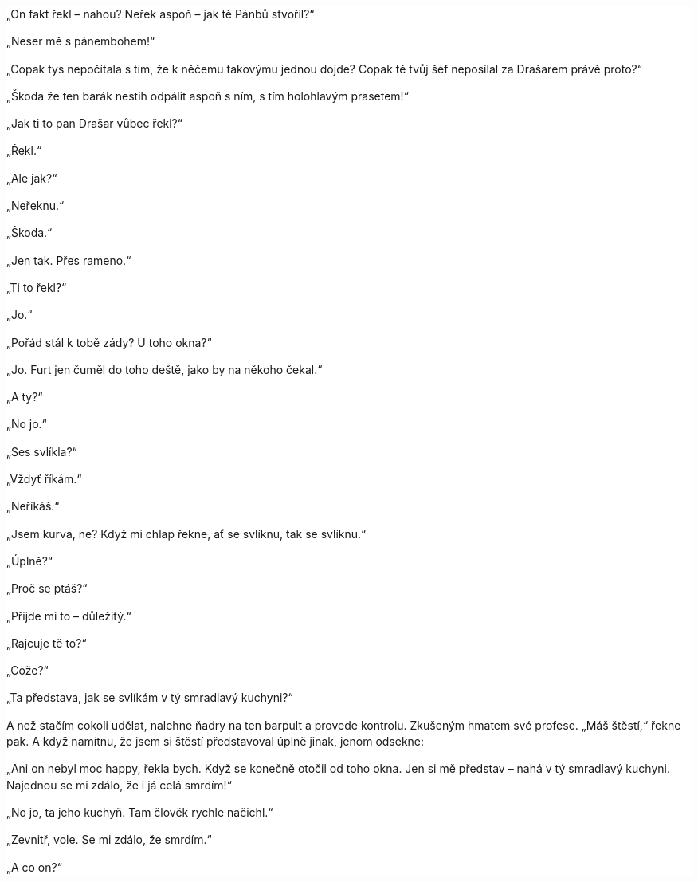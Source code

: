 „On fakt řekl – nahou? Neřek aspoň – jak tě Pánbů stvořil?“

„Neser mě s pánembohem!“

„Copak tys nepočítala s tím, že k něčemu takovýmu jednou dojde? Copak tě tvůj šéf neposílal za Drašarem právě proto?“

„Škoda že ten barák nestih odpálit aspoň s ním, s tím holohlavým prasetem!“

„Jak ti to pan Drašar vůbec řekl?“

„Řekl.“

„Ale jak?“

„Neřeknu.“

„Škoda.“

„Jen tak. Přes rameno.“

„Ti to řekl?“

„Jo.“

„Pořád stál k tobě zády? U toho okna?“

„Jo. Furt jen čuměl do toho deště, jako by na někoho čekal.“

„A ty?“

„No jo.“

„Ses svlíkla?“

„Vždyť říkám.“

„Neříkáš.“

„Jsem kurva, ne? Když mi chlap řekne, ať se svlíknu, tak se svlíknu.“

„Úplně?“

„Proč se ptáš?“

„Přijde mi to – důležitý.“

„Rajcuje tě to?“

„Cože?“

„Ta představa, jak se svlíkám v tý smradlavý kuchyni?“

A než stačím cokoli udělat, nalehne ňadry na ten barpult a provede kontrolu. Zkušeným hmatem své profese. „Máš štěstí,“ řekne pak. A když namítnu, že jsem si štěstí představoval úplně jinak, jenom odsekne:

„Ani on nebyl moc happy, řekla bych. Když se konečně otočil od toho okna. Jen si mě představ – nahá v tý smradlavý kuchyni. Najednou se mi zdálo, že i já celá smrdím!“

„No jo, ta jeho kuchyň. Tam člověk rychle načichl.“

„Zevnitř, vole. Se mi zdálo, že smrdím.“

„A co on?“
